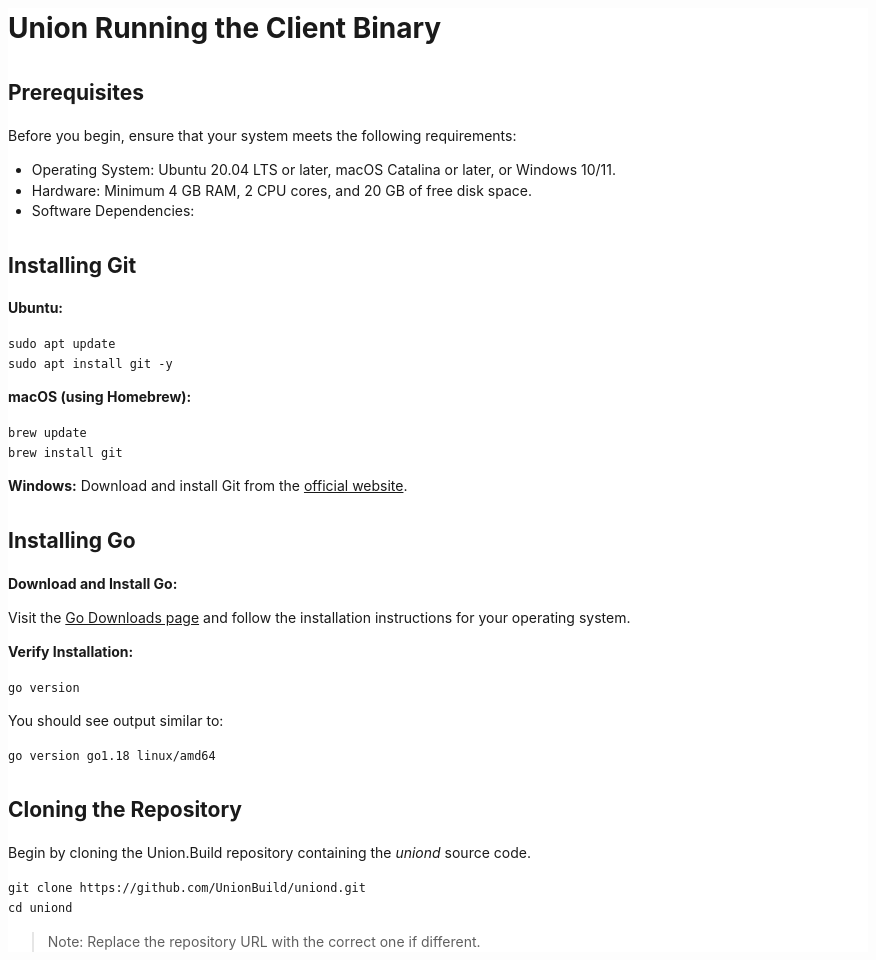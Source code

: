 # Union Running the Client Binary

## Prerequisites

Before you begin, ensure that your system meets the following requirements:

- Operating System: Ubuntu 20.04 LTS or later, macOS Catalina or later, or Windows 10/11.
- Hardware: Minimum 4 GB RAM, 2 CPU cores, and 20 GB of free disk space.
- Software Dependencies:

## Installing Git

**Ubuntu:**

```
sudo apt update
sudo apt install git -y
```

**macOS (using Homebrew):**

```
brew update
brew install git
```
**Windows:** Download and install Git from the [official website](https://git-scm.com/download/win).

## Installing Go

**Download and Install Go:**

Visit the [Go Downloads page](https://golang.org/dl/) and follow the installation instructions for your operating system.

**Verify Installation:**

```
go version
```
You should see output similar to:

```
go version go1.18 linux/amd64
```

## Cloning the Repository

Begin by cloning the Union.Build repository containing the *uniond* source code.

```
git clone https://github.com/UnionBuild/uniond.git
cd uniond
```
> Note: Replace the repository URL with the correct one if different.
